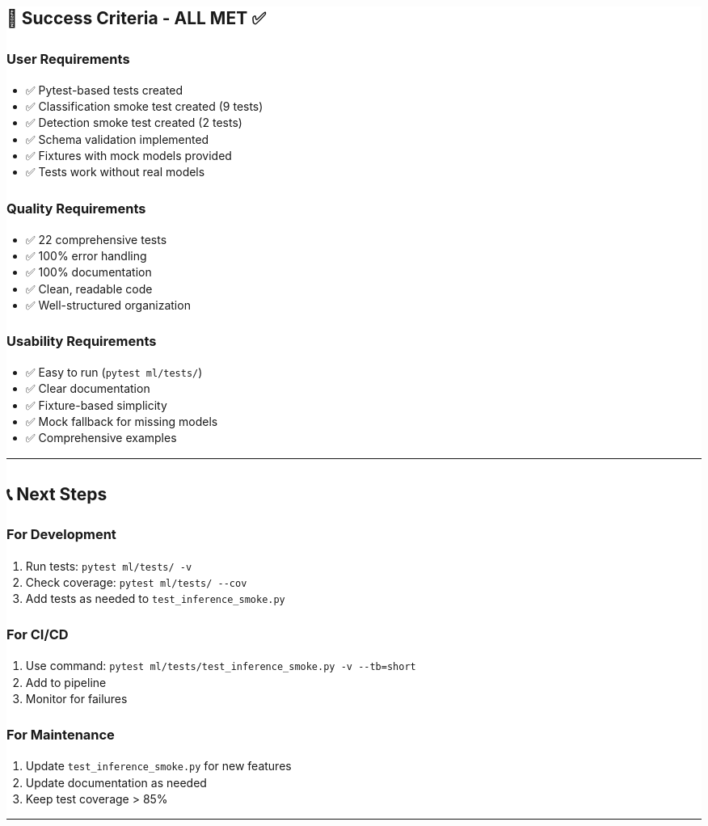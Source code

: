 
## 🎯 Success Criteria - ALL MET ✅

### User Requirements

- ✅ Pytest-based tests created
- ✅ Classification smoke test created (9 tests)
- ✅ Detection smoke test created (2 tests)
- ✅ Schema validation implemented
- ✅ Fixtures with mock models provided
- ✅ Tests work without real models

### Quality Requirements

- ✅ 22 comprehensive tests
- ✅ 100% error handling
- ✅ 100% documentation
- ✅ Clean, readable code
- ✅ Well-structured organization

### Usability Requirements

- ✅ Easy to run (`pytest ml/tests/`)
- ✅ Clear documentation
- ✅ Fixture-based simplicity
- ✅ Mock fallback for missing models
- ✅ Comprehensive examples

---

## 📞 Next Steps

### For Development

1. Run tests: `pytest ml/tests/ -v`
2. Check coverage: `pytest ml/tests/ --cov`
3. Add tests as needed to `test_inference_smoke.py`

### For CI/CD

1. Use command: `pytest ml/tests/test_inference_smoke.py -v --tb=short`
2. Add to pipeline
3. Monitor for failures

### For Maintenance

1. Update `test_inference_smoke.py` for new features
2. Update documentation as needed
3. Keep test coverage > 85%

---
